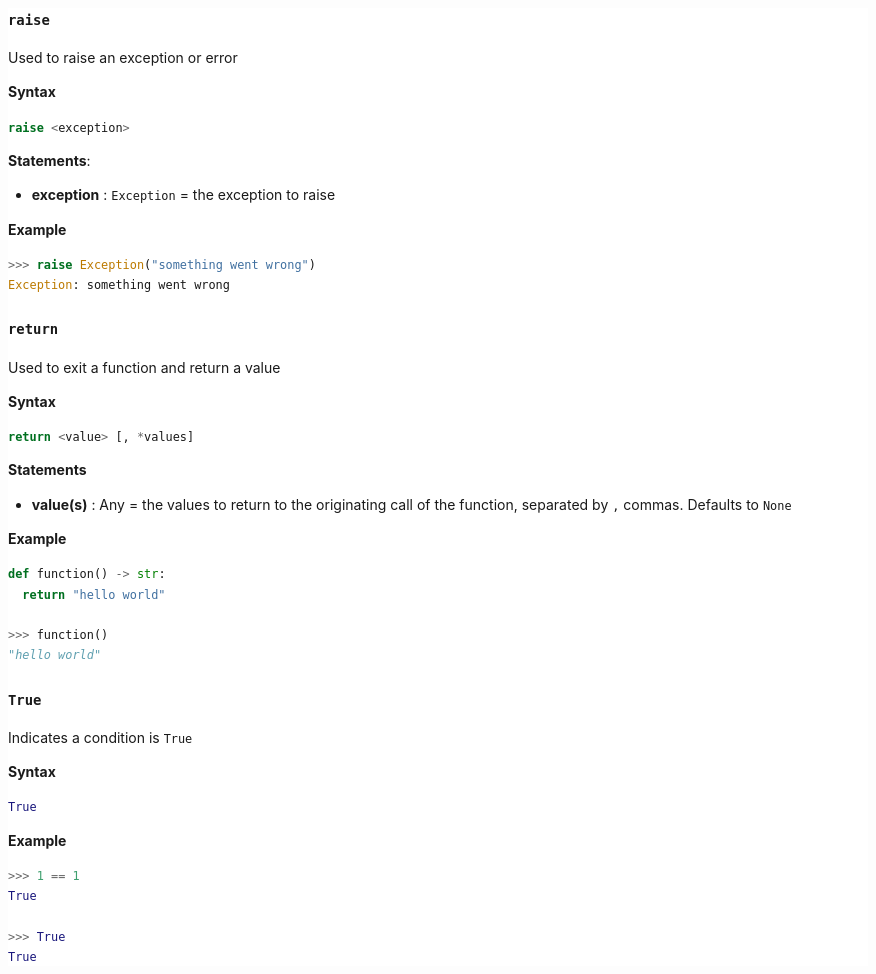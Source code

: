 
### ` raise `
Used to raise an exception or error

**Syntax**
```py
raise <exception>
```

**Statements**:
- **exception** : ` Exception ` = the exception to raise

**Example**
```py
>>> raise Exception("something went wrong")
Exception: something went wrong
```


### ` return `
Used to exit a function and return a value

**Syntax**
```py
return <value> [, *values]
```

**Statements**
- **value(s)** : Any = the values to return to the originating call of the function, separated by ` , ` commas. Defaults to ` None `

**Example**
```py
def function() -> str:
  return "hello world"

>>> function()
"hello world"
```


### ` True `
Indicates a condition is ` True `

**Syntax**
```py
True
```

**Example**
```py
>>> 1 == 1
True

>>> True
True
```
